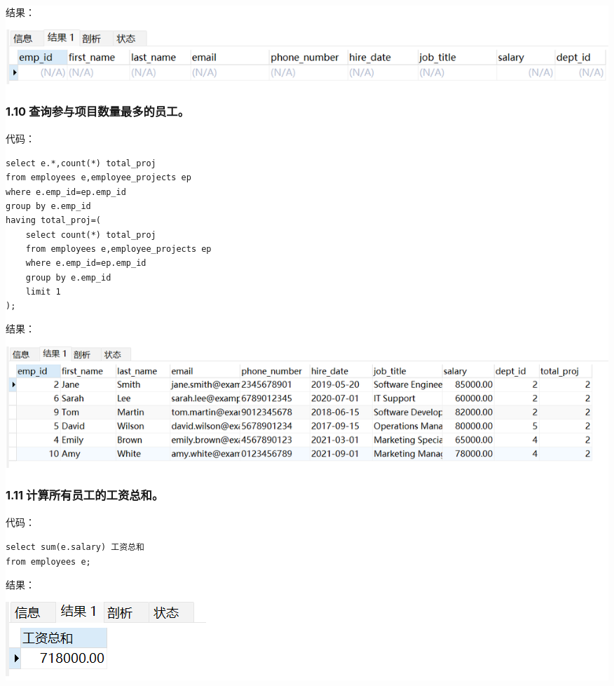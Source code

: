 结果：

![image-20241010150537239](./assets/image-20241010150537239.png)

### 1.10 查询参与项目数量最多的员工。

代码：

``` mysql
select e.*,count(*) total_proj
from employees e,employee_projects ep
where e.emp_id=ep.emp_id
group by e.emp_id
having total_proj=(
	select count(*) total_proj
	from employees e,employee_projects ep
	where e.emp_id=ep.emp_id
	group by e.emp_id
	limit 1	
);
```

结果：

![image-20241010160412433](./assets/image-20241010160412433.png)

### 1.11 计算所有员工的工资总和。

代码：

``` mysql
select sum(e.salary) 工资总和
from employees e; 
```

结果：

![image-20241010151536732](./assets/image-20241010151536732.png)
